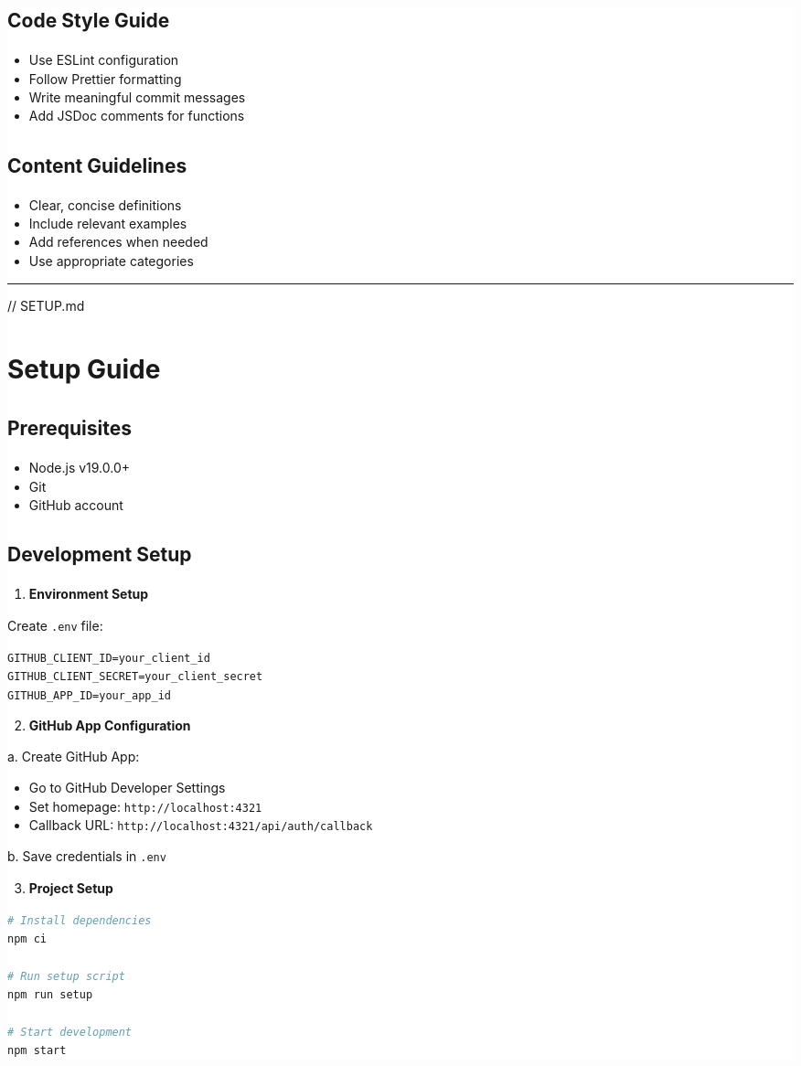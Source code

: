 ## Code Style Guide

- Use ESLint configuration
- Follow Prettier formatting
- Write meaningful commit messages
- Add JSDoc comments for functions

## Content Guidelines

- Clear, concise definitions
- Include relevant examples
- Add references when needed
- Use appropriate categories

---

// SETUP.md
# Setup Guide

## Prerequisites

- Node.js v19.0.0+
- Git
- GitHub account

## Development Setup

1. **Environment Setup**

Create `.env` file:
```env
GITHUB_CLIENT_ID=your_client_id
GITHUB_CLIENT_SECRET=your_client_secret
GITHUB_APP_ID=your_app_id
```

2. **GitHub App Configuration**

a. Create GitHub App:
- Go to GitHub Developer Settings
- Set homepage: `http://localhost:4321`
- Callback URL: `http://localhost:4321/api/auth/callback`

b. Save credentials in `.env`

3. **Project Setup**

```bash
# Install dependencies
npm ci

# Run setup script
npm run setup

# Start development
npm start
```
